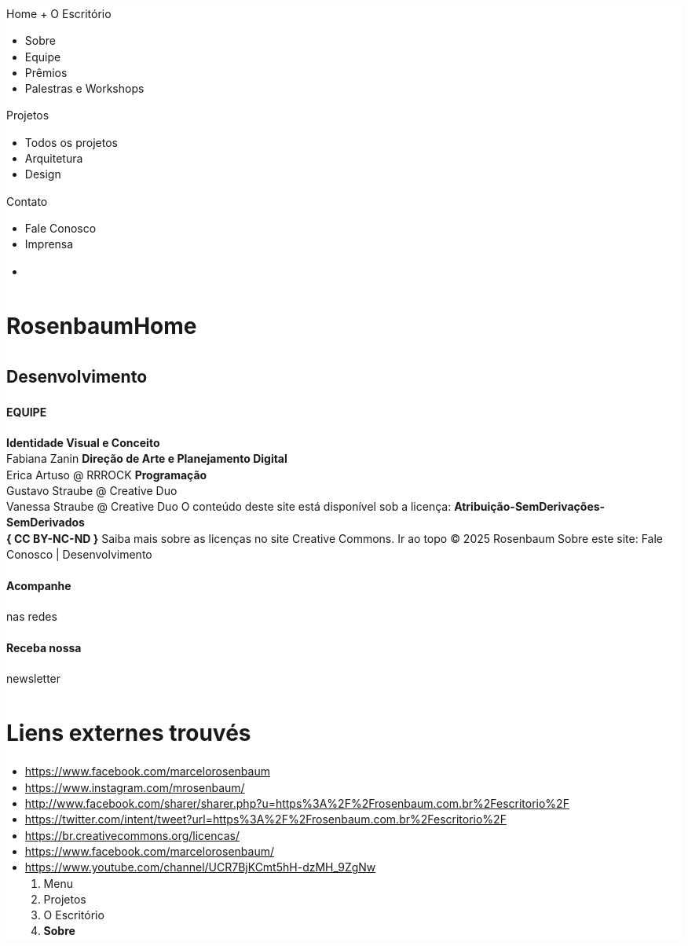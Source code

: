 
Home
+
O Escritório 
  * Sobre
  * Equipe
  * Prêmios
  * Palestras e Workshops


Projetos 
  * Todos os projetos
  * Arquitetura
  * Design


Contato 
  * Fale Conosco
  * Imprensa


+
#  RosenbaumHome
## Desenvolvimento
#### EQUIPE
**Identidade Visual e Conceito**  
Fabiana Zanin
**Direção de Arte e Planejamento Digital**  
Erica Artuso @ RRROCK 
**Programação**  
Gustavo Straube @ Creative Duo  
Vanessa Straube @ Creative Duo 
O conteúdo deste site está disponível sob a licença:
**Atribuição-SemDerivações-SemDerivados**  
**{ CC BY-NC-ND }**
Saiba mais sobre as licenças no site Creative Commons.
Ir ao topo
© 2025 Rosenbaum
Sobre este site: Fale Conosco | Desenvolvimento
#### Acompanhe  
nas redes
#### Receba nossa  
newsletter


# Liens externes trouvés
- https://www.facebook.com/marcelorosenbaum
- https://www.instagram.com/mrosenbaum/
- http://www.facebook.com/sharer/sharer.php?u=https%3A%2F%2Frosenbaum.com.br%2Fescritorio%2F
- https://twitter.com/intent/tweet?url=https%3A%2F%2Frosenbaum.com.br%2Fescritorio%2F
- https://br.creativecommons.org/licencas/
- https://www.facebook.com/marcelorosenbaum/
- https://www.youtube.com/channel/UCR7BjKCmt5hH-dzMH_9ZgNw
  1. Menu
  2. Projetos
  3. O Escritório
  4. **Sobre**
